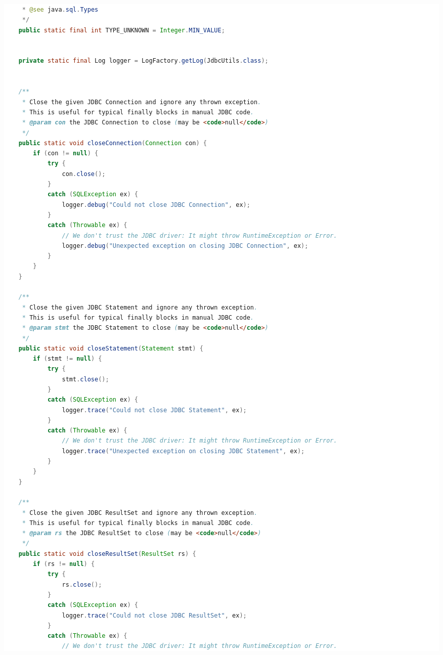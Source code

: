 ```java
	 * @see java.sql.Types
	 */
	public static final int TYPE_UNKNOWN = Integer.MIN_VALUE;


	private static final Log logger = LogFactory.getLog(JdbcUtils.class);


	/**
	 * Close the given JDBC Connection and ignore any thrown exception.
	 * This is useful for typical finally blocks in manual JDBC code.
	 * @param con the JDBC Connection to close (may be <code>null</code>)
	 */
	public static void closeConnection(Connection con) {
		if (con != null) {
			try {
				con.close();
			}
			catch (SQLException ex) {
				logger.debug("Could not close JDBC Connection", ex);
			}
			catch (Throwable ex) {
				// We don't trust the JDBC driver: It might throw RuntimeException or Error.
				logger.debug("Unexpected exception on closing JDBC Connection", ex);
			}
		}
	}

	/**
	 * Close the given JDBC Statement and ignore any thrown exception.
	 * This is useful for typical finally blocks in manual JDBC code.
	 * @param stmt the JDBC Statement to close (may be <code>null</code>)
	 */
	public static void closeStatement(Statement stmt) {
		if (stmt != null) {
			try {
				stmt.close();
			}
			catch (SQLException ex) {
				logger.trace("Could not close JDBC Statement", ex);
			}
			catch (Throwable ex) {
				// We don't trust the JDBC driver: It might throw RuntimeException or Error.
				logger.trace("Unexpected exception on closing JDBC Statement", ex);
			}
		}
	}

	/**
	 * Close the given JDBC ResultSet and ignore any thrown exception.
	 * This is useful for typical finally blocks in manual JDBC code.
	 * @param rs the JDBC ResultSet to close (may be <code>null</code>)
	 */
	public static void closeResultSet(ResultSet rs) {
		if (rs != null) {
			try {
				rs.close();
			}
			catch (SQLException ex) {
				logger.trace("Could not close JDBC ResultSet", ex);
			}
			catch (Throwable ex) {
				// We don't trust the JDBC driver: It might throw RuntimeException or Error.
```